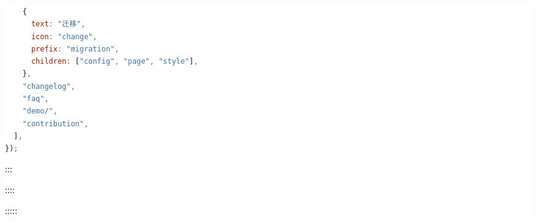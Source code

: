 ```js
    {
      text: "迁移",
      icon: "change",
      prefix: "migration",
      children: ["config", "page", "style"],
    },
    "changelog",
    "faq",
    "demo/",
    "contribution",
  ],
});
```

:::

::::

:::::
